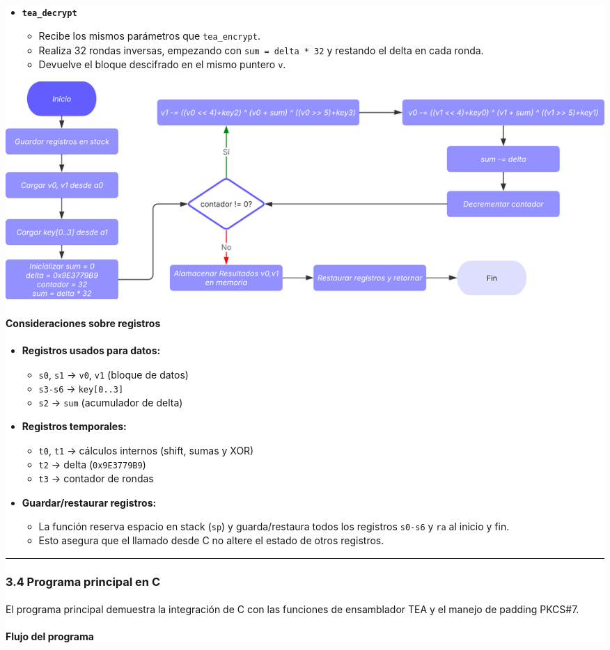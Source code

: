* **`tea_decrypt`**

  * Recibe los mismos parámetros que `tea_encrypt`.
  * Realiza 32 rondas inversas, empezando con `sum = delta * 32` y restando el delta en cada ronda.
  * Devuelve el bloque descifrado en el mismo puntero `v`.

<img src="images/DF_tea_decrypt.png" alt="Diagrama de Flujo de tea decrypt">

#### Consideraciones sobre registros

* **Registros usados para datos:**

  * `s0`, `s1` → `v0`, `v1` (bloque de datos)
  * `s3-s6` → `key[0..3]`
  * `s2` → `sum` (acumulador de delta)
* **Registros temporales:**

  * `t0`, `t1` → cálculos internos (shift, sumas y XOR)
  * `t2` → delta (`0x9E3779B9`)
  * `t3` → contador de rondas
* **Guardar/restaurar registros:**

  * La función reserva espacio en stack (`sp`) y guarda/restaura todos los registros `s0-s6` y `ra` al inicio y fin.
  * Esto asegura que el llamado desde C no altere el estado de otros registros.

---

### 3.4 Programa principal en C

El programa principal demuestra la integración de C con las funciones de ensamblador TEA y el manejo de padding PKCS#7.

#### Flujo del programa
